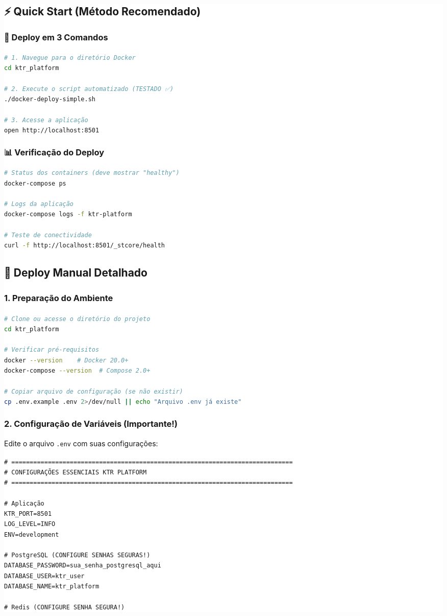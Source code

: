 ## ⚡ Quick Start (Método Recomendado)

### **🎯 Deploy em 3 Comandos**

```bash
# 1. Navegue para o diretório Docker
cd ktr_platform

# 2. Execute o script automatizado (TESTADO ✅)
./docker-deploy-simple.sh

# 3. Acesse a aplicação
open http://localhost:8501
```

### **📊 Verificação do Deploy**

```bash
# Status dos containers (deve mostrar "healthy")
docker-compose ps

# Logs da aplicação
docker-compose logs -f ktr-platform

# Teste de conectividade
curl -f http://localhost:8501/_stcore/health
```

## 🔧 **Deploy Manual Detalhado**

### **1. Preparação do Ambiente**

```bash
# Clone ou acesse o diretório do projeto
cd ktr_platform

# Verificar pré-requisitos
docker --version    # Docker 20.0+
docker-compose --version  # Compose 2.0+

# Copiar arquivo de configuração (se não existir)
cp .env.example .env 2>/dev/null || echo "Arquivo .env já existe"
```

### **2. Configuração de Variáveis (Importante!)**

Edite o arquivo `.env` com suas configurações:

```env
# =============================================================================
# CONFIGURAÇÕES ESSENCIAIS KTR PLATFORM
# =============================================================================

# Aplicação
KTR_PORT=8501
LOG_LEVEL=INFO
ENV=development

# PostgreSQL (CONFIGURE SENHAS SEGURAS!)
DATABASE_PASSWORD=sua_senha_postgresql_aqui
DATABASE_USER=ktr_user
DATABASE_NAME=ktr_platform

# Redis (CONFIGURE SENHA SEGURA!)
```